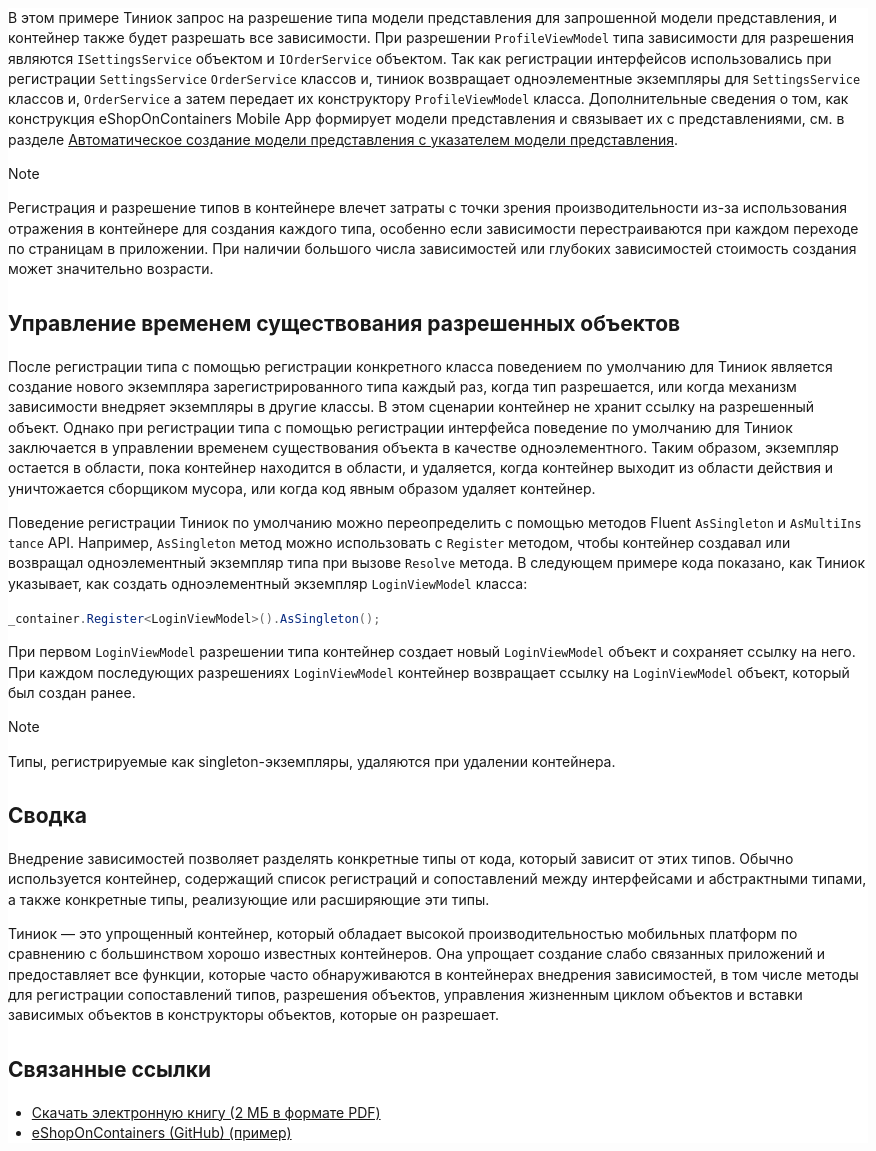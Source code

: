В этом примере Тиниок запрос на разрешение типа модели представления для запрошенной модели представления, и контейнер также будет разрешать все зависимости. При разрешении `ProfileViewModel` типа зависимости для разрешения являются `ISettingsService` объектом и `IOrderService` объектом. Так как регистрации интерфейсов использовались при регистрации `SettingsService` `OrderService` классов и, тиниок возвращает одноэлементные экземпляры для `SettingsService` классов и, `OrderService` а затем передает их конструктору `ProfileViewModel` класса. Дополнительные сведения о том, как конструкция eShopOnContainers Mobile App формирует модели представления и связывает их с представлениями, см. в разделе [Автоматическое создание модели представления с указателем модели представления](~/xamarin-forms/enterprise-application-patterns/mvvm.md#automatically-creating-a-view-model-with-a-view-model-locator).

> [!NOTE]
> Регистрация и разрешение типов в контейнере влечет затраты с точки зрения производительности из-за использования отражения в контейнере для создания каждого типа, особенно если зависимости перестраиваются при каждом переходе по страницам в приложении. При наличии большого числа зависимостей или глубоких зависимостей стоимость создания может значительно возрасти.

## <a name="managing-the-lifetime-of-resolved-objects"></a>Управление временем существования разрешенных объектов

После регистрации типа с помощью регистрации конкретного класса поведением по умолчанию для Тиниок является создание нового экземпляра зарегистрированного типа каждый раз, когда тип разрешается, или когда механизм зависимости внедряет экземпляры в другие классы. В этом сценарии контейнер не хранит ссылку на разрешенный объект. Однако при регистрации типа с помощью регистрации интерфейса поведение по умолчанию для Тиниок заключается в управлении временем существования объекта в качестве одноэлементного. Таким образом, экземпляр остается в области, пока контейнер находится в области, и удаляется, когда контейнер выходит из области действия и уничтожается сборщиком мусора, или когда код явным образом удаляет контейнер.

Поведение регистрации Тиниок по умолчанию можно переопределить с помощью методов Fluent `AsSingleton` и `AsMultiInstance` API. Например, `AsSingleton` метод можно использовать с `Register` методом, чтобы контейнер создавал или возвращал одноэлементный экземпляр типа при вызове `Resolve` метода. В следующем примере кода показано, как Тиниок указывает, как создать одноэлементный экземпляр `LoginViewModel` класса:

```csharp
_container.Register<LoginViewModel>().AsSingleton();
```

При первом `LoginViewModel` разрешении типа контейнер создает новый `LoginViewModel` объект и сохраняет ссылку на него. При каждом последующих разрешениях `LoginViewModel` контейнер возвращает ссылку на `LoginViewModel` объект, который был создан ранее.

> [!NOTE]
> Типы, регистрируемые как singleton-экземпляры, удаляются при удалении контейнера.

## <a name="summary"></a>Сводка

Внедрение зависимостей позволяет разделять конкретные типы от кода, который зависит от этих типов. Обычно используется контейнер, содержащий список регистраций и сопоставлений между интерфейсами и абстрактными типами, а также конкретные типы, реализующие или расширяющие эти типы.

Тиниок — это упрощенный контейнер, который обладает высокой производительностью мобильных платформ по сравнению с большинством хорошо известных контейнеров. Она упрощает создание слабо связанных приложений и предоставляет все функции, которые часто обнаруживаются в контейнерах внедрения зависимостей, в том числе методы для регистрации сопоставлений типов, разрешения объектов, управления жизненным циклом объектов и вставки зависимых объектов в конструкторы объектов, которые он разрешает.

## <a name="related-links"></a>Связанные ссылки

- [Скачать электронную книгу (2 МБ в формате PDF)](https://aka.ms/xamarinpatternsebook)
- [eShopOnContainers (GitHub) (пример)](https://github.com/dotnet-architecture/eShopOnContainers)
